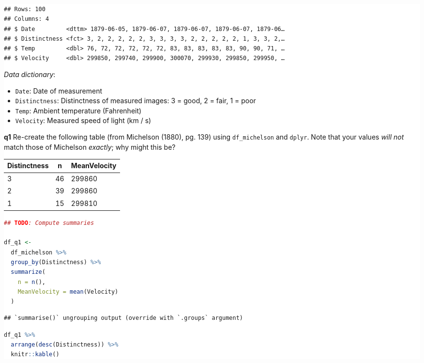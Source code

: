     ## Rows: 100
    ## Columns: 4
    ## $ Date         <dttm> 1879-06-05, 1879-06-07, 1879-06-07, 1879-06-07, 1879-06…
    ## $ Distinctness <fct> 3, 2, 2, 2, 2, 2, 3, 3, 3, 3, 2, 2, 2, 2, 2, 1, 3, 3, 2,…
    ## $ Temp         <dbl> 76, 72, 72, 72, 72, 72, 83, 83, 83, 83, 83, 90, 90, 71, …
    ## $ Velocity     <dbl> 299850, 299740, 299900, 300070, 299930, 299850, 299950, …

*Data dictionary*:

  - `Date`: Date of measurement
  - `Distinctness`: Distinctness of measured images: 3 = good, 2 = fair,
    1 = poor
  - `Temp`: Ambient temperature (Fahrenheit)
  - `Velocity`: Measured speed of light (km / s)

**q1** Re-create the following table (from Michelson (1880), pg. 139)
using `df_michelson` and `dplyr`. Note that your values *will not* match
those of Michelson *exactly*; why might this be?

| Distinctness | n  | MeanVelocity |
| ------------ | -- | ------------ |
| 3            | 46 | 299860       |
| 2            | 39 | 299860       |
| 1            | 15 | 299810       |

``` r
## TODO: Compute summaries

df_q1 <-
  df_michelson %>%
  group_by(Distinctness) %>%
  summarize(
    n = n(),
    MeanVelocity = mean(Velocity)
  )
```

    ## `summarise()` ungrouping output (override with `.groups` argument)

``` r
df_q1 %>%
  arrange(desc(Distinctness)) %>%
  knitr::kable()
```
